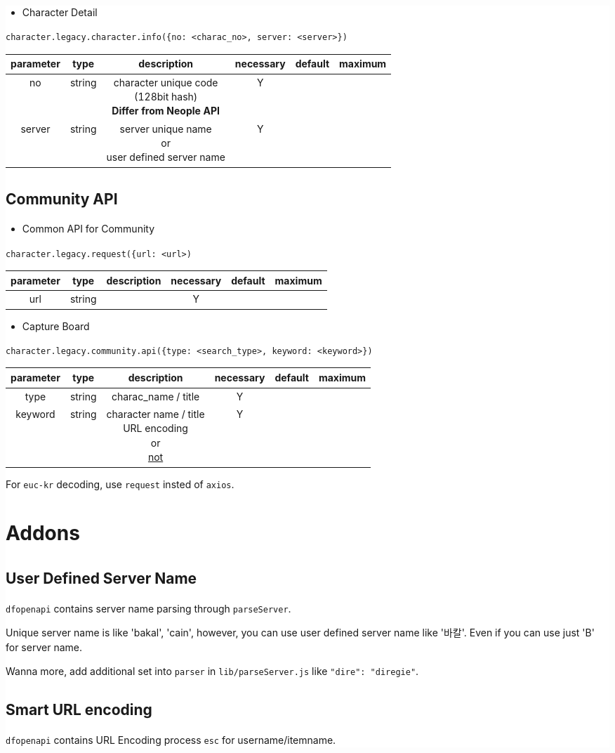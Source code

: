 * Character Detail
```
character.legacy.character.info({no: <charac_no>, server: <server>})
```
|parameter|type|description|necessary|default|maximum|
|:-:|:-:|:-:|:--:|:-:|:-:|
|no|string|character unique code<br>(128bit hash)<br>**Differ from Neople API**|Y|||
|server|string|server unique name<br>or<br>user defined server name|Y|||

## Community API

* Common API for Community
```
character.legacy.request({url: <url>)
```
|parameter|type|description|necessary|default|maximum|
|:-:|:-:|:-:|:--:|:-:|:-:|
|url|string||Y|||

* Capture Board
```
character.legacy.community.api({type: <search_type>, keyword: <keyword>})
```
|parameter|type|description|necessary|default|maximum|
|:-:|:-:|:-:|:--:|:-:|:-:|
|type|string|charac_name / title|Y|||
|keyword|string|character name / title<br>URL encoding<br>or<br>[not](#smart-url-encoding)|Y|||

For <code>euc-kr</code> decoding, use <code>request</code> insted of <code>axios</code>.

# Addons

## User Defined Server Name

<code>dfopenapi</code> contains server name parsing through <code>parseServer</code>.

Unique server name is like 'bakal', 'cain', however, you can use user defined server name like '바칼'. Even if you can use just 'B' for server name.

Wanna more, add additional set into <code>parser</code> in <code>lib/parseServer.js</code> like <code>"dire": "diregie"</code>.

## Smart URL encoding

<code>dfopenapi</code> contains URL Encoding process <code>esc</code> for username/itemname.
